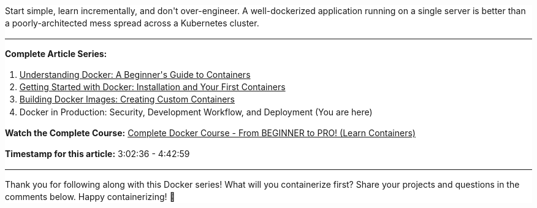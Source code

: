 Start simple, learn incrementally, and don't over-engineer. A well-dockerized application running on a single server is better than a poorly-architected mess spread across a Kubernetes cluster.

---

**Complete Article Series:**

1. [Understanding Docker: A Beginner's Guide to Containers](./docker-introduction-history.md)
2. [Getting Started with Docker: Installation and Your First Containers](./docker-getting-started-installation.md)
3. [Building Docker Images: Creating Custom Containers](./docker-building-images.md)
4. Docker in Production: Security, Development Workflow, and Deployment (You are here)

**Watch the Complete Course:** [Complete Docker Course - From BEGINNER to PRO! (Learn Containers)](https://www.youtube.com/watch?v=RqTEHSBrYFw)

**Timestamp for this article:** 3:02:36 - 4:42:59

---

Thank you for following along with this Docker series! What will you containerize first? Share your projects and questions in the comments below. Happy containerizing! 🐳